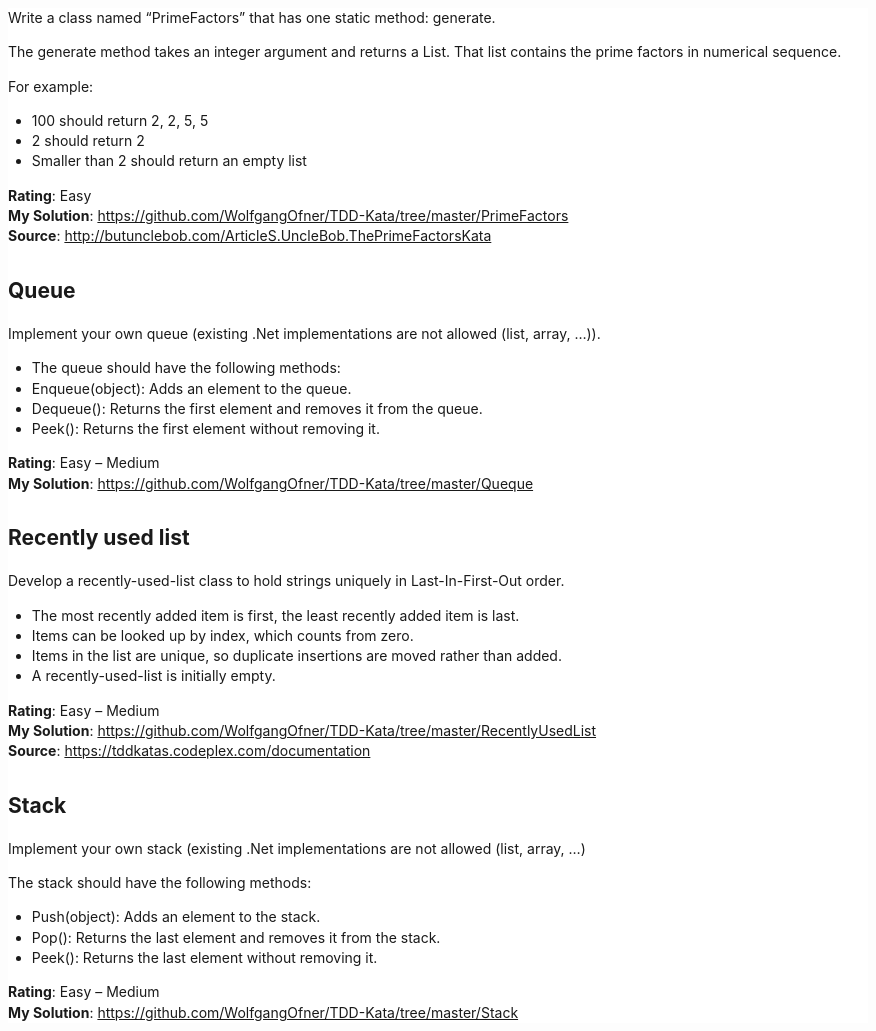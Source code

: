 Write a class named “PrimeFactors” that has one static method: generate.

The generate method takes an integer argument and returns a List<int>. That list contains the prime factors in numerical sequence.

For example:

  * 100 should return 2, 2, 5, 5
  * 2 should return 2
  * Smaller than 2 should return an empty list

**Rating**: Easy  
**My Solution**: <a href="https://github.com/WolfgangOfner/TDD-Kata/tree/master/PrimeFactors" target="_blank" rel="noopener">https://github.com/WolfgangOfner/TDD-Kata/tree/master/PrimeFactors</a>  
**Source**: <http://butunclebob.com/ArticleS.UncleBob.ThePrimeFactorsKata>

## **Queue**

Implement your own queue (existing .Net implementations are not allowed (list, array, …)).

  * The queue should have the following methods:
  * Enqueue(object): Adds an element to the queue.
  * Dequeue(): Returns the first element and removes it from the queue.
  * Peek(): Returns the first element without removing it.

**Rating**: Easy &#8211; Medium  
**My Solution**: <a href="https://github.com/WolfgangOfner/TDD-Kata/tree/master/Queque" target="_blank" rel="noopener">https://github.com/WolfgangOfner/TDD-Kata/tree/master/Queque</a>

## **Recently used list**

Develop a recently-used-list class to hold strings uniquely in Last-In-First-Out order.

  * The most recently added item is first, the least recently added item is last.
  * Items can be looked up by index, which counts from zero.
  * Items in the list are unique, so duplicate insertions are moved rather than added.
  * A recently-used-list is initially empty.

**Rating**: Easy &#8211; Medium  
**My Solution**: <a href="https://github.com/WolfgangOfner/TDD-Kata/tree/master/RecentlyUsedList" target="_blank" rel="noopener">https://github.com/WolfgangOfner/TDD-Kata/tree/master/RecentlyUsedList</a>  
**Source**: <https://tddkatas.codeplex.com/documentation>

## **Stack**

Implement your own stack (existing .Net implementations are not allowed (list, array, …)

The stack should have the following methods:

  * Push(object): Adds an element to the stack.
  * Pop(): Returns the last element and removes it from the stack.
  * Peek(): Returns the last element without removing it.

**Rating**: Easy &#8211; Medium  
**My Solution**: <a href="https://github.com/WolfgangOfner/TDD-Kata/tree/master/Stack" target="_blank" rel="noopener">https://github.com/WolfgangOfner/TDD-Kata/tree/master/Stack</a>
